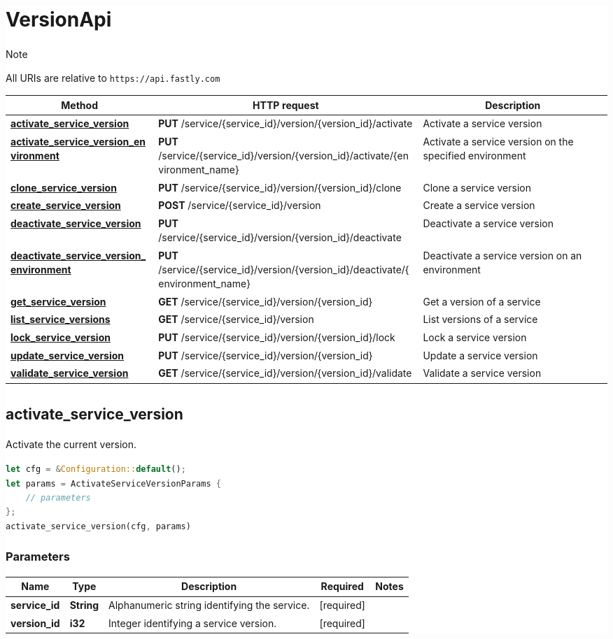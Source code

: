 # VersionApi

> [!NOTE]
> All URIs are relative to `https://api.fastly.com`

Method | HTTP request | Description
------ | ------------ | -----------
[**activate_service_version**](VersionApi.md#activate_service_version) | **PUT** /service/{service_id}/version/{version_id}/activate | Activate a service version
[**activate_service_version_environment**](VersionApi.md#activate_service_version_environment) | **PUT** /service/{service_id}/version/{version_id}/activate/{environment_name} | Activate a service version on the specified environment
[**clone_service_version**](VersionApi.md#clone_service_version) | **PUT** /service/{service_id}/version/{version_id}/clone | Clone a service version
[**create_service_version**](VersionApi.md#create_service_version) | **POST** /service/{service_id}/version | Create a service version
[**deactivate_service_version**](VersionApi.md#deactivate_service_version) | **PUT** /service/{service_id}/version/{version_id}/deactivate | Deactivate a service version
[**deactivate_service_version_environment**](VersionApi.md#deactivate_service_version_environment) | **PUT** /service/{service_id}/version/{version_id}/deactivate/{environment_name} | Deactivate a service version on an environment
[**get_service_version**](VersionApi.md#get_service_version) | **GET** /service/{service_id}/version/{version_id} | Get a version of a service
[**list_service_versions**](VersionApi.md#list_service_versions) | **GET** /service/{service_id}/version | List versions of a service
[**lock_service_version**](VersionApi.md#lock_service_version) | **PUT** /service/{service_id}/version/{version_id}/lock | Lock a service version
[**update_service_version**](VersionApi.md#update_service_version) | **PUT** /service/{service_id}/version/{version_id} | Update a service version
[**validate_service_version**](VersionApi.md#validate_service_version) | **GET** /service/{service_id}/version/{version_id}/validate | Validate a service version



## activate_service_version

Activate the current version.

```rust
let cfg = &Configuration::default();
let params = ActivateServiceVersionParams {
    // parameters
};
activate_service_version(cfg, params)
```

### Parameters


Name | Type | Description  | Required | Notes
------------- | ------------- | ------------- | ------------- | -------------
**service_id** | **String** | Alphanumeric string identifying the service. | [required] |
**version_id** | **i32** | Integer identifying a service version. | [required] |
